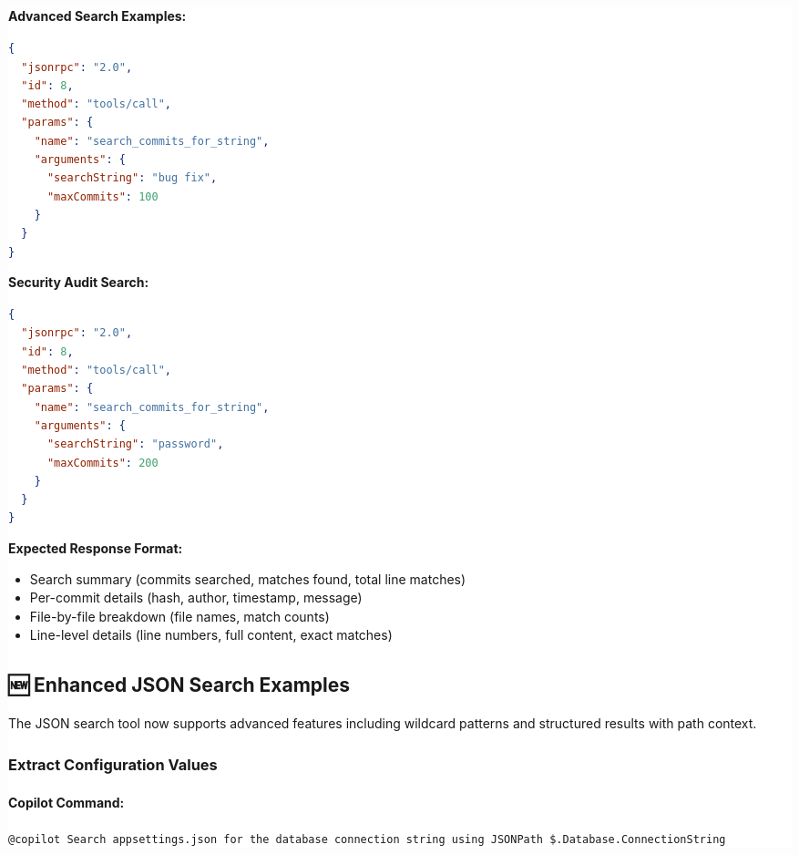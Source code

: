 **Advanced Search Examples:**

```json
{
  "jsonrpc": "2.0",
  "id": 8,
  "method": "tools/call",
  "params": {
    "name": "search_commits_for_string",
    "arguments": {
      "searchString": "bug fix",
      "maxCommits": 100
    }
  }
}
```

**Security Audit Search:**

```json
{
  "jsonrpc": "2.0",
  "id": 8,
  "method": "tools/call",
  "params": {
    "name": "search_commits_for_string",
    "arguments": {
      "searchString": "password",
      "maxCommits": 200
    }
  }
}
```

**Expected Response Format:**

- Search summary (commits searched, matches found, total line matches)
- Per-commit details (hash, author, timestamp, message)
- File-by-file breakdown (file names, match counts)
- Line-level details (line numbers, full content, exact matches)

## 🆕 Enhanced JSON Search Examples

The JSON search tool now supports advanced features including wildcard patterns and structured results with path context.

### Extract Configuration Values

#### Copilot Command:

```bash
@copilot Search appsettings.json for the database connection string using JSONPath $.Database.ConnectionString
```
